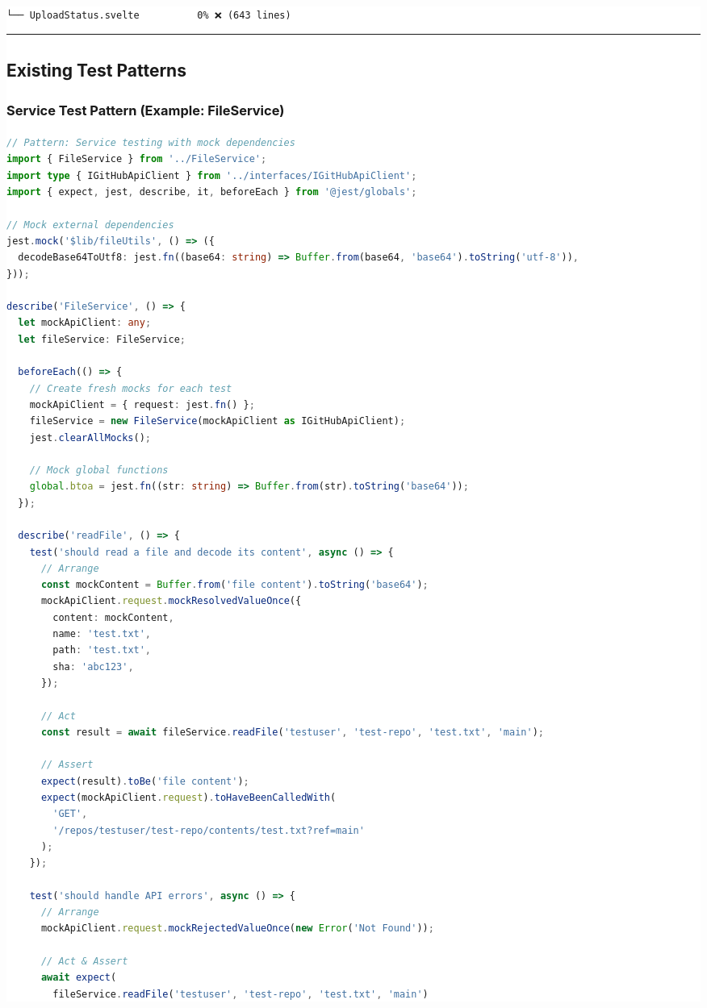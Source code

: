 ```
└── UploadStatus.svelte          0% ❌ (643 lines)
```

---

## Existing Test Patterns

### Service Test Pattern (Example: FileService)

```typescript
// Pattern: Service testing with mock dependencies
import { FileService } from '../FileService';
import type { IGitHubApiClient } from '../interfaces/IGitHubApiClient';
import { expect, jest, describe, it, beforeEach } from '@jest/globals';

// Mock external dependencies
jest.mock('$lib/fileUtils', () => ({
  decodeBase64ToUtf8: jest.fn((base64: string) => Buffer.from(base64, 'base64').toString('utf-8')),
}));

describe('FileService', () => {
  let mockApiClient: any;
  let fileService: FileService;

  beforeEach(() => {
    // Create fresh mocks for each test
    mockApiClient = { request: jest.fn() };
    fileService = new FileService(mockApiClient as IGitHubApiClient);
    jest.clearAllMocks();

    // Mock global functions
    global.btoa = jest.fn((str: string) => Buffer.from(str).toString('base64'));
  });

  describe('readFile', () => {
    test('should read a file and decode its content', async () => {
      // Arrange
      const mockContent = Buffer.from('file content').toString('base64');
      mockApiClient.request.mockResolvedValueOnce({
        content: mockContent,
        name: 'test.txt',
        path: 'test.txt',
        sha: 'abc123',
      });

      // Act
      const result = await fileService.readFile('testuser', 'test-repo', 'test.txt', 'main');

      // Assert
      expect(result).toBe('file content');
      expect(mockApiClient.request).toHaveBeenCalledWith(
        'GET',
        '/repos/testuser/test-repo/contents/test.txt?ref=main'
      );
    });

    test('should handle API errors', async () => {
      // Arrange
      mockApiClient.request.mockRejectedValueOnce(new Error('Not Found'));

      // Act & Assert
      await expect(
        fileService.readFile('testuser', 'test-repo', 'test.txt', 'main')
```